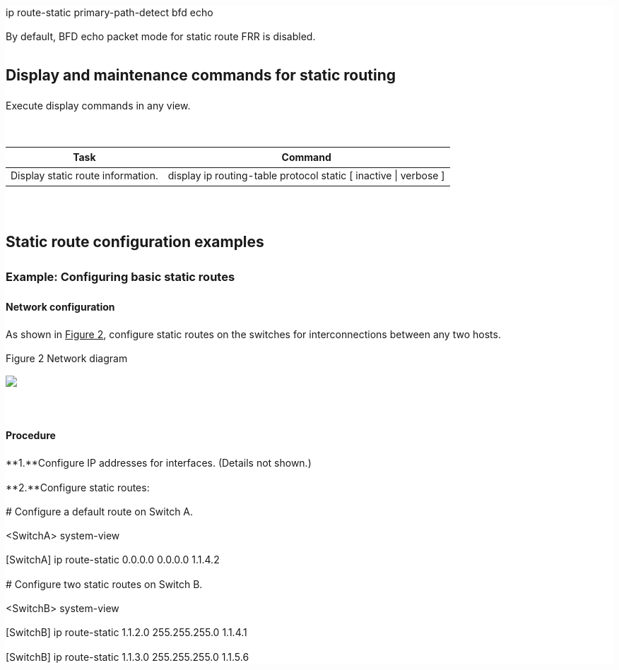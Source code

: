 ip route-static primary-path-detect bfd echo

By default, BFD echo packet mode for
static route FRR is disabled.

## Display and maintenance commands for static routing

Execute display
commands in any view.

 

| Task | Command |
| --- | --- |
| Display static route information. | display ip routing-table protocol static \[ inactive \| verbose ] || Display static route next hop information. | display route-static nib \[ nib-id ] \[ verbose ] || Display static routing table information. | display route-static routing-table \[ vpn-instance vpn-instance-name ] \[ ip-address { mask-length \| mask } ] |



‌

## Static route configuration examples

### Example: Configuring basic static routes

#### Network configuration

As shown in [Figure 2](#_Ref296884098), configure
static routes on the switches for interconnections between any two hosts. 

Figure 2 Network
diagram

![](https://resource.h3c.com/en/202407/12/20240712_11704736_x_Img_x_png_3_2216016_294551_0.png)

‌

#### Procedure

**1\.**Configure IP addresses for interfaces. (Details
not shown.)

**2\.**Configure static routes:

\# Configure a default route on Switch A.

\<SwitchA\> system-view

\[SwitchA] ip route-static
0.0.0.0 0.0.0.0 1.1.4.2

\# Configure two static routes on Switch B.

\<SwitchB\> system-view

\[SwitchB] ip route-static 1.1.2.0
255.255.255.0 1.1.4.1

\[SwitchB] ip route-static 1.1.3.0
255.255.255.0 1.1.5.6
